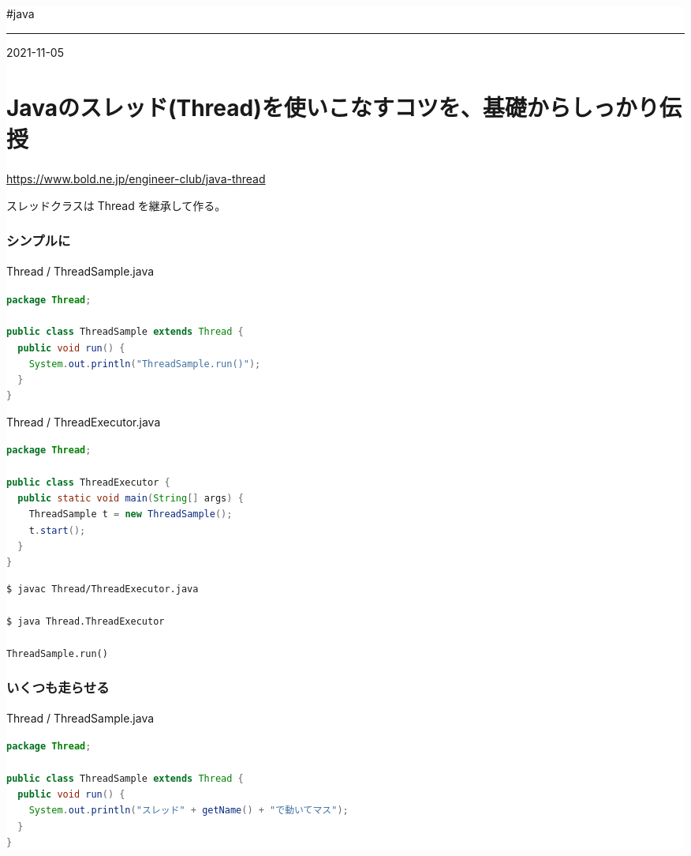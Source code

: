 #java

---
2021-11-05

# Javaのスレッド(Thread)を使いこなすコツを、基礎からしっかり伝授


https://www.bold.ne.jp/engineer-club/java-thread

スレッドクラスは Thread を継承して作る。

### シンプルに

Thread / ThreadSample.java

```java
package Thread;

public class ThreadSample extends Thread {
  public void run() {
    System.out.println("ThreadSample.run()");
  }
}
```

Thread / ThreadExecutor.java

```java
package Thread;

public class ThreadExecutor {
  public static void main(String[] args) {
    ThreadSample t = new ThreadSample();
    t.start();
  }
}
```

```shell
$ javac Thread/ThreadExecutor.java

$ java Thread.ThreadExecutor

ThreadSample.run()
```

### いくつも走らせる

Thread / ThreadSample.java

```java
package Thread;

public class ThreadSample extends Thread {
  public void run() {
    System.out.println("スレッド" + getName() + "で動いてマス");
  }
}

```

